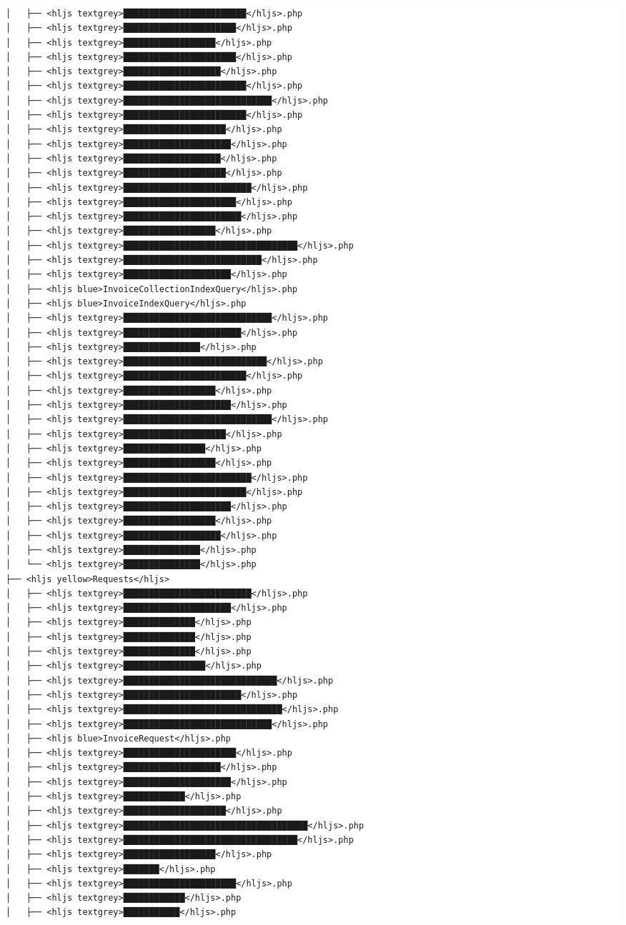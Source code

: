 ```
│   ├── <hljs textgrey>████████████████████████</hljs>.php
│   ├── <hljs textgrey>██████████████████████</hljs>.php
│   ├── <hljs textgrey>██████████████████</hljs>.php
│   ├── <hljs textgrey>██████████████████████</hljs>.php
│   ├── <hljs textgrey>███████████████████</hljs>.php
│   ├── <hljs textgrey>████████████████████████</hljs>.php
│   ├── <hljs textgrey>█████████████████████████████</hljs>.php
│   ├── <hljs textgrey>████████████████████████</hljs>.php
│   ├── <hljs textgrey>████████████████████</hljs>.php
│   ├── <hljs textgrey>█████████████████████</hljs>.php
│   ├── <hljs textgrey>███████████████████</hljs>.php
│   ├── <hljs textgrey>████████████████████</hljs>.php
│   ├── <hljs textgrey>█████████████████████████</hljs>.php
│   ├── <hljs textgrey>██████████████████████</hljs>.php
│   ├── <hljs textgrey>███████████████████████</hljs>.php
│   ├── <hljs textgrey>██████████████████</hljs>.php
│   ├── <hljs textgrey>██████████████████████████████████</hljs>.php
│   ├── <hljs textgrey>███████████████████████████</hljs>.php
│   ├── <hljs textgrey>█████████████████████</hljs>.php
│   ├── <hljs blue>InvoiceCollectionIndexQuery</hljs>.php
│   ├── <hljs blue>InvoiceIndexQuery</hljs>.php
│   ├── <hljs textgrey>█████████████████████████████</hljs>.php
│   ├── <hljs textgrey>███████████████████████</hljs>.php
│   ├── <hljs textgrey>███████████████</hljs>.php
│   ├── <hljs textgrey>████████████████████████████</hljs>.php
│   ├── <hljs textgrey>████████████████████████</hljs>.php
│   ├── <hljs textgrey>██████████████████</hljs>.php
│   ├── <hljs textgrey>█████████████████████</hljs>.php
│   ├── <hljs textgrey>█████████████████████████████</hljs>.php
│   ├── <hljs textgrey>████████████████████</hljs>.php
│   ├── <hljs textgrey>████████████████</hljs>.php
│   ├── <hljs textgrey>██████████████████</hljs>.php
│   ├── <hljs textgrey>█████████████████████████</hljs>.php
│   ├── <hljs textgrey>████████████████████████</hljs>.php
│   ├── <hljs textgrey>█████████████████████</hljs>.php
│   ├── <hljs textgrey>██████████████████</hljs>.php
│   ├── <hljs textgrey>███████████████████</hljs>.php
│   ├── <hljs textgrey>███████████████</hljs>.php
│   └── <hljs textgrey>███████████████</hljs>.php
├── <hljs yellow>Requests</hljs>
│   ├── <hljs textgrey>█████████████████████████</hljs>.php
│   ├── <hljs textgrey>█████████████████████</hljs>.php
│   ├── <hljs textgrey>██████████████</hljs>.php
│   ├── <hljs textgrey>██████████████</hljs>.php
│   ├── <hljs textgrey>██████████████</hljs>.php
│   ├── <hljs textgrey>████████████████</hljs>.php
│   ├── <hljs textgrey>██████████████████████████████</hljs>.php
│   ├── <hljs textgrey>███████████████████████</hljs>.php
│   ├── <hljs textgrey>███████████████████████████████</hljs>.php
│   ├── <hljs textgrey>█████████████████████████████</hljs>.php
│   ├── <hljs blue>InvoiceRequest</hljs>.php
│   ├── <hljs textgrey>██████████████████████</hljs>.php
│   ├── <hljs textgrey>███████████████████</hljs>.php
│   ├── <hljs textgrey>█████████████████████</hljs>.php
│   ├── <hljs textgrey>████████████</hljs>.php
│   ├── <hljs textgrey>████████████████████</hljs>.php
│   ├── <hljs textgrey>████████████████████████████████████</hljs>.php
│   ├── <hljs textgrey>██████████████████████████████████</hljs>.php
│   ├── <hljs textgrey>██████████████████</hljs>.php
│   ├── <hljs textgrey>███████</hljs>.php
│   ├── <hljs textgrey>██████████████████████</hljs>.php
│   ├── <hljs textgrey>████████████</hljs>.php
│   ├── <hljs textgrey>███████████</hljs>.php
```